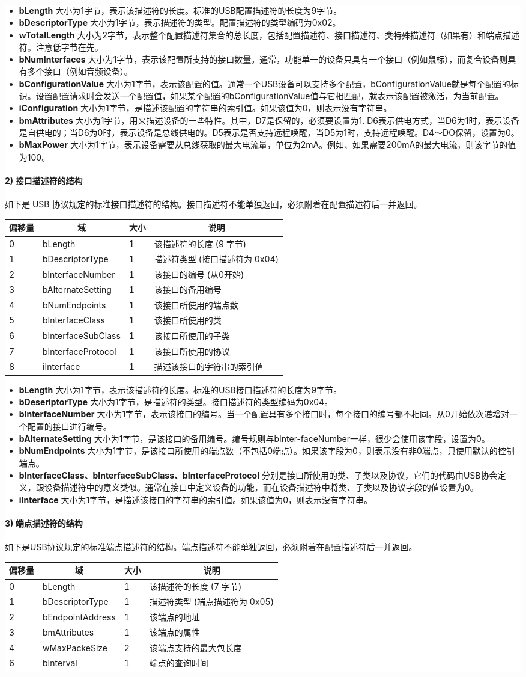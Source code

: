 * **bLength** 大小为1字节，表示该描述符的长度。标准的USB配置描述符的长度为9字节。
* **bDescriptorType** 大小为1字节，表示描述符的类型。配置描述符的类型编码为0x02。
* **wTotalLength** 大小为2字节，表示整个配置描述符集合的总长度，包括配置描述符、接口描述符、类特殊描述符（如果有）和端点描述符。注意低字节在先。
* **bNumInterfaces** 大小为1字节，表示该配置所支持的接口数量。通常，功能单一的设备只具有一个接口（例如鼠标），而复合设备则具有多个接口（例如音频设备）。
* **bConfigurationValue** 大小为1字节，表示该配置的值。通常一个USB设备可以支持多个配置，bConfigurationValue就是每个配置的标识。设置配置请求时会发送一个配置值，如果某个配置的bConfigurationValue值与它相匹配，就表示该配置被激活，为当前配置。
* **iConfiguration** 大小为1字节，是描述该配置的字符串的索引值。如果该值为0，则表示没有字符串。
* **bmAttributes** 大小为1字节，用来描述设备的一些特性。其中，D7是保留的，必须要设置为1. D6表示供电方式，当D6为1时，表示设备是自供电的；当D6为0时，表示设备是总线供电的。D5表示是否支持远程唤醒，当D5为1时，支持远程唤醒。D4～DO保留，设置为0。
* **bMaxPower** 大小为1字节，表示设备需要从总线获取的最大电流量，单位为2mA。例如、如果需要200mA的最大电流，则该字节的值为100。

#### 2) 接口描述符的结构

如下是 USB 协议规定的标准接口描述符的结构。接口描述符不能单独返回，必须附着在配置描述符后一并返回。

| 偏移量 | 域                 | 大小 | 说明                           |
| ------ | ------------------ | ---- | ------------------------------ |
| 0      | bLength            | 1    | 该描述符的长度 (9 字节)        |
| 1      | bDescriptorType    | 1    | 描述符类型 (接口描述符为 0x04) |
| 2      | blnterfaceNumber   | 1    | 该接口的编号 (从0开始)         |
| 3      | bAlternateSetting  | 1    | 该接口的备用编号               |
| 4      | bNumEndpoints      | 1    | 该接口所使用的端点数           |
| 5      | bInterfaceClass    | 1    | 该接口所使用的类               |
| 6      | bInterfaceSubClass | 1    | 该接口所使用的子类             |
| 7      | bInterfaceProtocol | 1    | 该接口所使用的协议             |
| 8      | iInterface         | 1    | 描述该接口的字符串的索引值     |

* **bLength** 大小为1字节，表示该描述符的长度。标准的USB接口描述符的长度为9字节。
* **bDeseriptorType** 大小为1字节，是描述符的类型。接口描述符的类型编码为0x04。
* **blnterfaceNumber** 大小为1字节，表示该接口的编号。当一个配置具有多个接口时，每个接口的编号都不相同。从0开始依次递增对一个配置的接口进行编号。
* **bAlternateSetting** 大小为1字节，是该接口的备用编号。编号规则与bInter-faceNumber一样，很少会使用该字段，设置为0。
* **bNumEndpoints** 大小为1字节，是该接口所使用的端点数（不包括0端点）。如果该字段为0，则表示没有非0端点，只使用默认的控制端点。
* **bInterfaceClass、bInterfaceSubClass、bInterfaceProtocol** 分别是接口所使用的类、子类以及协议，它们的代码由USB协会定义，跟设备描述符中的意义类似。通常在接口中定义设备的功能，而在设备描述符中将类、子类以及协议字段的值设置为0。
* **iInterface** 大小为1字节，是描述该接口的字符串的索引值。如果该值为0，则表示没有字符串。

#### 3) 端点描述符的结构

如下是USB协议规定的标准端点描述符的结构。端点描述符不能单独返回，必须附着在配置描述符后一并返回。

| 偏移量 | 域               | 大小 | 说明                           |
| ------ | ---------------- | ---- | ------------------------------ |
| 0      | bLength          | 1    | 该描述符的长度 (7 字节)        |
| 1      | bDescriptorType  | 1    | 描述符类型 (端点描述符为 0x05) |
| 2      | bEndpointAddress | 1    | 该端点的地址                   |
| 3      | bmAttributes     | 1    | 该端点的属性                   |
| 4      | wMaxPackeSize    | 2    | 该端点支持的最大包长度         |
| 6      | bInterval        | 1    | 端点的查询时间                 |
